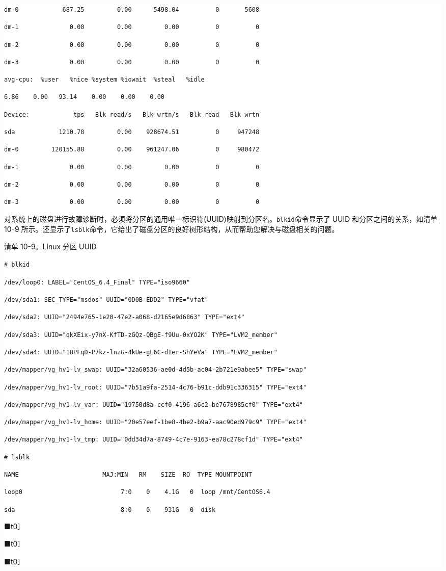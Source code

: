 `dm-0            687.25         0.00      5498.04          0       5608`

`dm-1              0.00         0.00         0.00          0          0`

`dm-2              0.00         0.00         0.00          0          0`

`dm-3              0.00         0.00         0.00          0          0`

`avg-cpu:  %user   %nice %system %iowait  %steal   %idle`

`6.86    0.00   93.14    0.00    0.00    0.00`

`Device:            tps   Blk_read/s   Blk_wrtn/s   Blk_read   Blk_wrtn`

`sda            1210.78         0.00    928674.51          0     947248`

`dm-0         120155.88         0.00    961247.06          0     980472`

`dm-1              0.00         0.00         0.00          0          0`

`dm-2              0.00         0.00         0.00          0          0`

`dm-3              0.00         0.00         0.00          0          0`

对系统上的磁盘进行故障诊断时，必须将分区的通用唯一标识符(UUID)映射到分区名。`blkid`命令显示了 UUID 和分区之间的关系，如清单 10-9 所示。还显示了`lsblk`命令，它给出了磁盘分区的良好树形结构，从而帮助您解决与磁盘相关的问题。

清单 10-9。Linux 分区 UUID

`# blkid`

`/dev/loop0: LABEL="CentOS_6.4_Final" TYPE="iso9660"`

`/dev/sda1: SEC_TYPE="msdos" UUID="0D0B-EDD2" TYPE="vfat"`

`/dev/sda2: UUID="2494e765-1e20-47e2-a068-d2165e9d6863" TYPE="ext4"`

`/dev/sda3: UUID="qkXEix-y7nX-KfTD-zGQz-QBgE-f9Uu-0xYO2K" TYPE="LVM2_member"`

`/dev/sda4: UUID="18PFqD-P7kz-lnzG-4kUe-gL6C-dIer-ShYeVa" TYPE="LVM2_member"`

`/dev/mapper/vg_hv1-lv_swap: UUID="32a60536-ae0d-4d5b-ac04-2b721e9abee5" TYPE="swap"`

`/dev/mapper/vg_hv1-lv_root: UUID="7b51a9fa-2514-4c76-b91c-ddb91c336315" TYPE="ext4"`

`/dev/mapper/vg_hv1-lv_var: UUID="19750d8a-ccf0-4196-a6c2-be7678985cf0" TYPE="ext4"`

`/dev/mapper/vg_hv1-lv_home: UUID="20e57eef-1be8-4be2-b9a7-aac90ed979c9" TYPE="ext4"`

`/dev/mapper/vg_hv1-lv_tmp: UUID="0dd34d7a-8749-4c7e-9163-ea78c278cf1d" TYPE="ext4"`

`# lsblk`

`NAME                       MAJ:MIN   RM    SIZE  RO  TYPE MOUNTPOINT`

`loop0                           7:0    0    4.1G   0  loop /mnt/CentOS6.4`

`sda                             8:0    0    931G   0  disk`

■t0]

■t0]

■t0]
